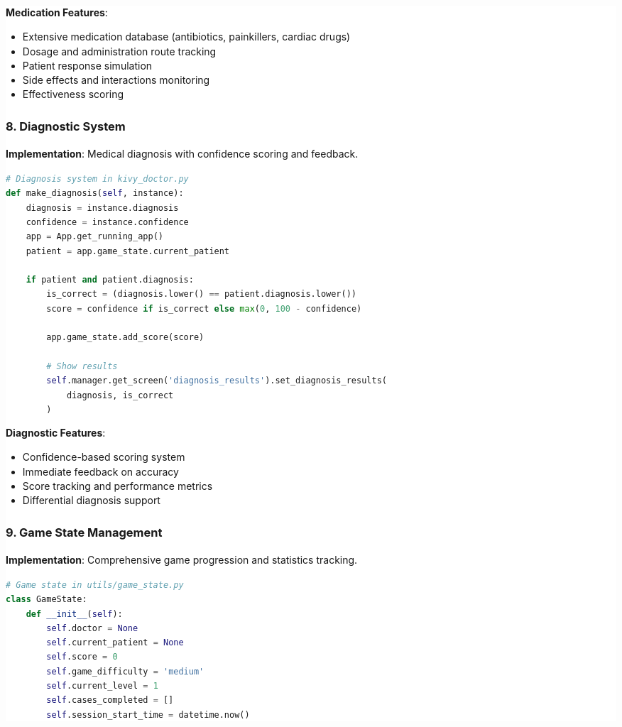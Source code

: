 **Medication Features**:
- Extensive medication database (antibiotics, painkillers, cardiac drugs)
- Dosage and administration route tracking
- Patient response simulation
- Side effects and interactions monitoring
- Effectiveness scoring

### 8. Diagnostic System

**Implementation**: Medical diagnosis with confidence scoring and feedback.

```python
# Diagnosis system in kivy_doctor.py
def make_diagnosis(self, instance):
    diagnosis = instance.diagnosis
    confidence = instance.confidence
    app = App.get_running_app()
    patient = app.game_state.current_patient
    
    if patient and patient.diagnosis:
        is_correct = (diagnosis.lower() == patient.diagnosis.lower())
        score = confidence if is_correct else max(0, 100 - confidence)
        
        app.game_state.add_score(score)
        
        # Show results
        self.manager.get_screen('diagnosis_results').set_diagnosis_results(
            diagnosis, is_correct
        )
```

**Diagnostic Features**:
- Confidence-based scoring system
- Immediate feedback on accuracy
- Score tracking and performance metrics
- Differential diagnosis support

### 9. Game State Management

**Implementation**: Comprehensive game progression and statistics tracking.

```python
# Game state in utils/game_state.py
class GameState:
    def __init__(self):
        self.doctor = None
        self.current_patient = None
        self.score = 0
        self.game_difficulty = 'medium'
        self.current_level = 1
        self.cases_completed = []
        self.session_start_time = datetime.now()
```
